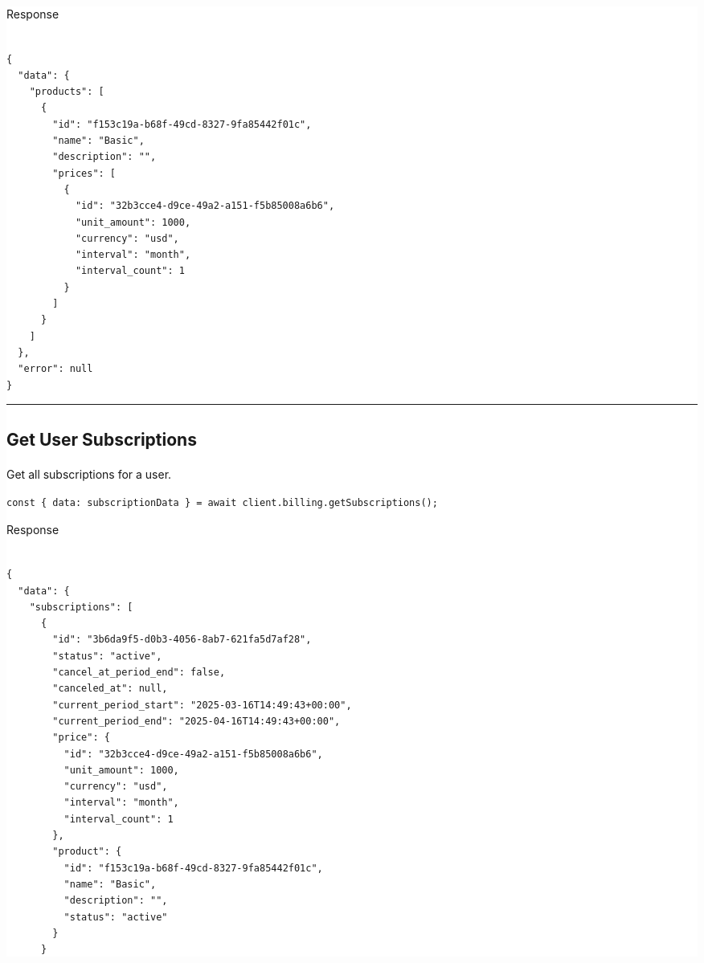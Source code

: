 
Response

```

{
  "data": {
    "products": [
      {
        "id": "f153c19a-b68f-49cd-8327-9fa85442f01c",
        "name": "Basic",
        "description": "",
        "prices": [
          {
            "id": "32b3cce4-d9ce-49a2-a151-f5b85008a6b6",
            "unit_amount": 1000,
            "currency": "usd",
            "interval": "month",
            "interval_count": 1
          }
        ]
      }
    ]
  },
  "error": null
}
```


* * *

Get User Subscriptions
----------------------

Get all subscriptions for a user.

```
const { data: subscriptionData } = await client.billing.getSubscriptions();
```


Response

```

{
  "data": {
    "subscriptions": [
      {
        "id": "3b6da9f5-d0b3-4056-8ab7-621fa5d7af28",
        "status": "active",
        "cancel_at_period_end": false,
        "canceled_at": null,
        "current_period_start": "2025-03-16T14:49:43+00:00",
        "current_period_end": "2025-04-16T14:49:43+00:00",
        "price": {
          "id": "32b3cce4-d9ce-49a2-a151-f5b85008a6b6",
          "unit_amount": 1000,
          "currency": "usd",
          "interval": "month",
          "interval_count": 1
        },
        "product": {
          "id": "f153c19a-b68f-49cd-8327-9fa85442f01c",
          "name": "Basic",
          "description": "",
          "status": "active"
        }
      }
```
